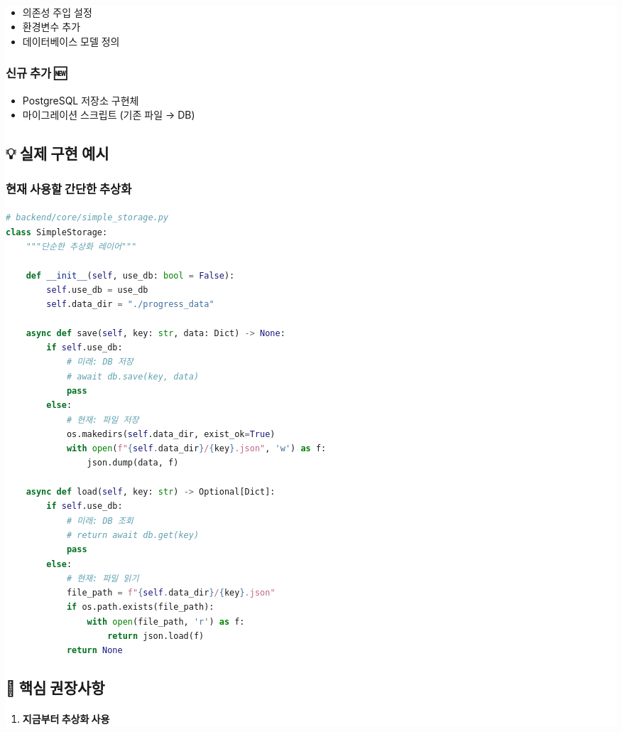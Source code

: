 - 의존성 주입 설정
- 환경변수 추가
- 데이터베이스 모델 정의

### **신규 추가** 🆕

- PostgreSQL 저장소 구현체
- 마이그레이션 스크립트 (기존 파일 → DB)

## 💡 실제 구현 예시

### 현재 사용할 간단한 추상화

```python
# backend/core/simple_storage.py
class SimpleStorage:
    """단순한 추상화 레이어"""

    def __init__(self, use_db: bool = False):
        self.use_db = use_db
        self.data_dir = "./progress_data"

    async def save(self, key: str, data: Dict) -> None:
        if self.use_db:
            # 미래: DB 저장
            # await db.save(key, data)
            pass
        else:
            # 현재: 파일 저장
            os.makedirs(self.data_dir, exist_ok=True)
            with open(f"{self.data_dir}/{key}.json", 'w') as f:
                json.dump(data, f)

    async def load(self, key: str) -> Optional[Dict]:
        if self.use_db:
            # 미래: DB 조회
            # return await db.get(key)
            pass
        else:
            # 현재: 파일 읽기
            file_path = f"{self.data_dir}/{key}.json"
            if os.path.exists(file_path):
                with open(file_path, 'r') as f:
                    return json.load(f)
            return None
```

## 🎯 핵심 권장사항

1. **지금부터 추상화 사용**
